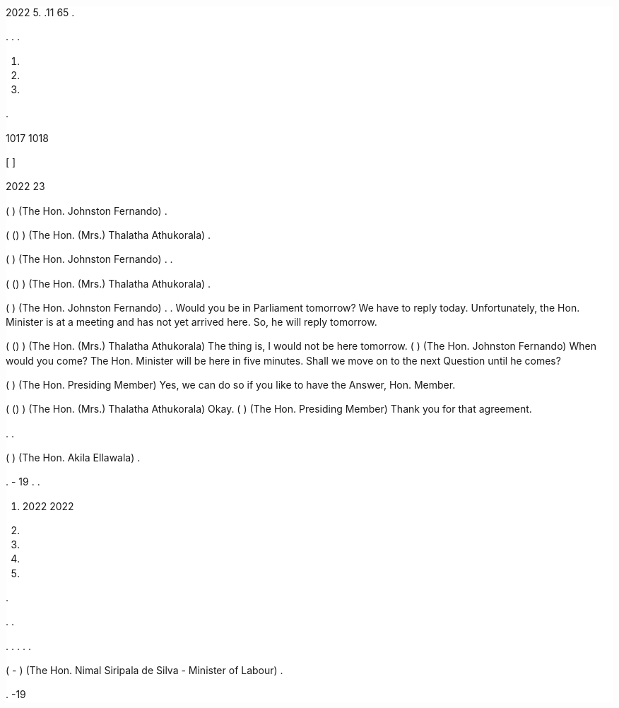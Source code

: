 2022 5. .11 65 .

. . .

1.

2.

3.

.

1017 1018

[ ]

2022 23

( ) (The Hon. Johnston Fernando) .

( () ) (The Hon. (Mrs.) Thalatha Athukorala) .

( ) (The Hon. Johnston Fernando) . .

( () ) (The Hon. (Mrs.) Thalatha Athukorala) .

( ) (The Hon. Johnston Fernando) . . Would you be in Parliament tomorrow? We have to reply today. Unfortunately, the Hon. Minister is at a meeting and has not yet arrived here. So, he will reply tomorrow.

( () ) (The Hon. (Mrs.) Thalatha Athukorala) The thing is, I would not be here tomorrow. ( ) (The Hon. Johnston Fernando) When would you come? The Hon. Minister will be here in five minutes. Shall we move on to the next Question until he comes?

( ) (The Hon. Presiding Member) Yes, we can do so if you like to have the Answer, Hon. Member.

( () ) (The Hon. (Mrs.) Thalatha Athukorala) Okay. ( ) (The Hon. Presiding Member) Thank you for that agreement.

. .

( ) (The Hon. Akila Ellawala) .

. - 19 . .

1. 2022 2022

2.

3.

4.

5.

.

. .

. . . . .

( - ) (The Hon. Nimal Siripala de Silva - Minister of Labour) .

. -19
